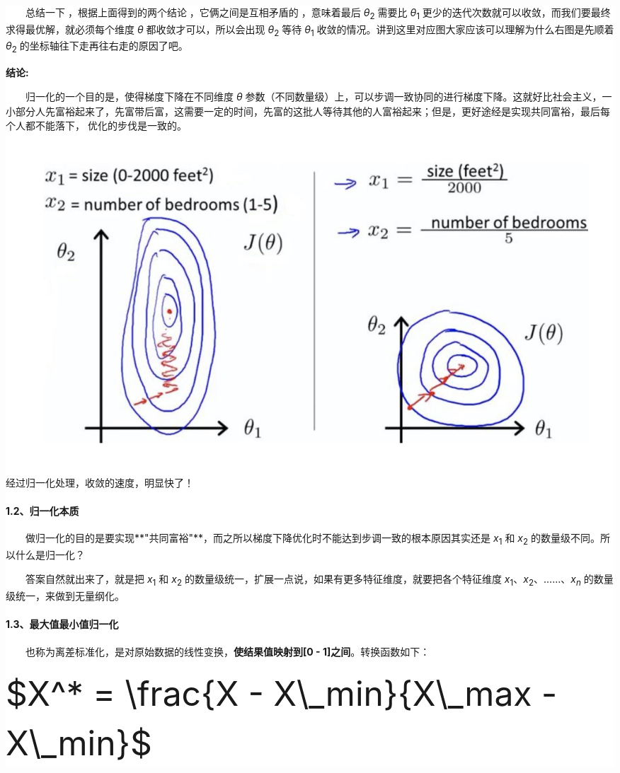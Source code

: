&emsp;&emsp;总结一下 ，根据上面得到的两个结论 ，它俩之间是互相矛盾的 ，意味着最后 $\theta_2$ 需要比 $\theta_1$ 更少的迭代次数就可以收敛，而我们要最终求得最优解，就必须每个维度 $\theta$ 都收敛才可以，所以会出现 $\theta_2$ 等待 $\theta_1$ 收敛的情况。讲到这里对应图大家应该可以理解为什么右图是先顺着 $\theta_2$ 的坐标轴往下走再往右走的原因了吧。



**结论:**

&emsp;&emsp;归一化的一个目的是，使得梯度下降在不同维度 $\theta$ 参数（不同数量级）上，可以步调一致协同的进行梯度下降。这就好比社会主义，一小部分人先富裕起来了，先富带后富，这需要一定的时间，先富的这批人等待其他的人富裕起来；但是，更好途经是实现共同富裕，最后每个人都不能落下， 优化的步伐是一致的。

![](./图片/7-归一化收敛.jpeg)

经过归一化处理，收敛的速度，明显快了！



#### 1.2、归一化本质

&emsp;&emsp;做归一化的目的是要实现**"共同富裕"**，而之所以梯度下降优化时不能达到步调一致的根本原因其实还是 $x_1$ 和 $x_2$ 的数量级不同。所以什么是归一化？

&emsp;&emsp;答案自然就出来了，就是把 $x_1$ 和 $x_2$ 的数量级统一，扩展一点说，如果有更多特征维度，就要把各个特征维度 $x_1、x_2、……、x_n$ 的数量级统一，来做到无量纲化。









#### 1.3、最大值最小值归一化

&emsp;&emsp;也称为离差标准化，是对原始数据的线性变换，**使结果值映射到[0 - 1]之间**。转换函数如下：

<font size = 12>$X^* = \frac{X - X\_min}{X\_max -X\_min}$</font>
